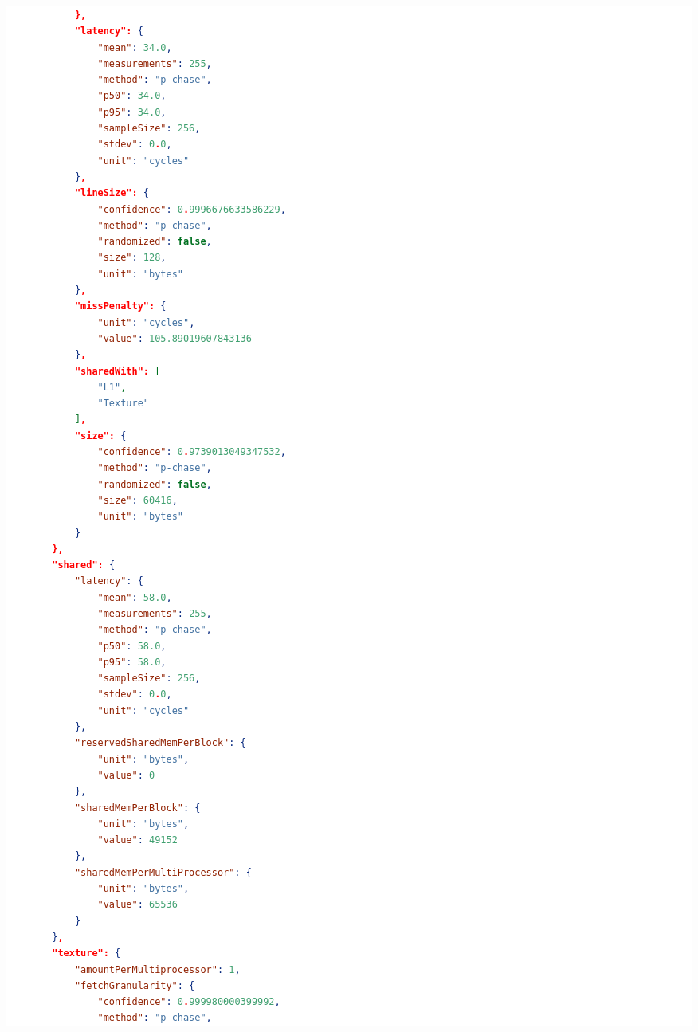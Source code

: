 ```json
            },
            "latency": {
                "mean": 34.0,
                "measurements": 255,
                "method": "p-chase",
                "p50": 34.0,
                "p95": 34.0,
                "sampleSize": 256,
                "stdev": 0.0,
                "unit": "cycles"
            },
            "lineSize": {
                "confidence": 0.9996676633586229,
                "method": "p-chase",
                "randomized": false,
                "size": 128,
                "unit": "bytes"
            },
            "missPenalty": {
                "unit": "cycles",
                "value": 105.89019607843136
            },
            "sharedWith": [
                "L1",
                "Texture"
            ],
            "size": {
                "confidence": 0.9739013049347532,
                "method": "p-chase",
                "randomized": false,
                "size": 60416,
                "unit": "bytes"
            }
        },
        "shared": {
            "latency": {
                "mean": 58.0,
                "measurements": 255,
                "method": "p-chase",
                "p50": 58.0,
                "p95": 58.0,
                "sampleSize": 256,
                "stdev": 0.0,
                "unit": "cycles"
            },
            "reservedSharedMemPerBlock": {
                "unit": "bytes",
                "value": 0
            },
            "sharedMemPerBlock": {
                "unit": "bytes",
                "value": 49152
            },
            "sharedMemPerMultiProcessor": {
                "unit": "bytes",
                "value": 65536
            }
        },
        "texture": {
            "amountPerMultiprocessor": 1,
            "fetchGranularity": {
                "confidence": 0.999980000399992,
                "method": "p-chase",
```